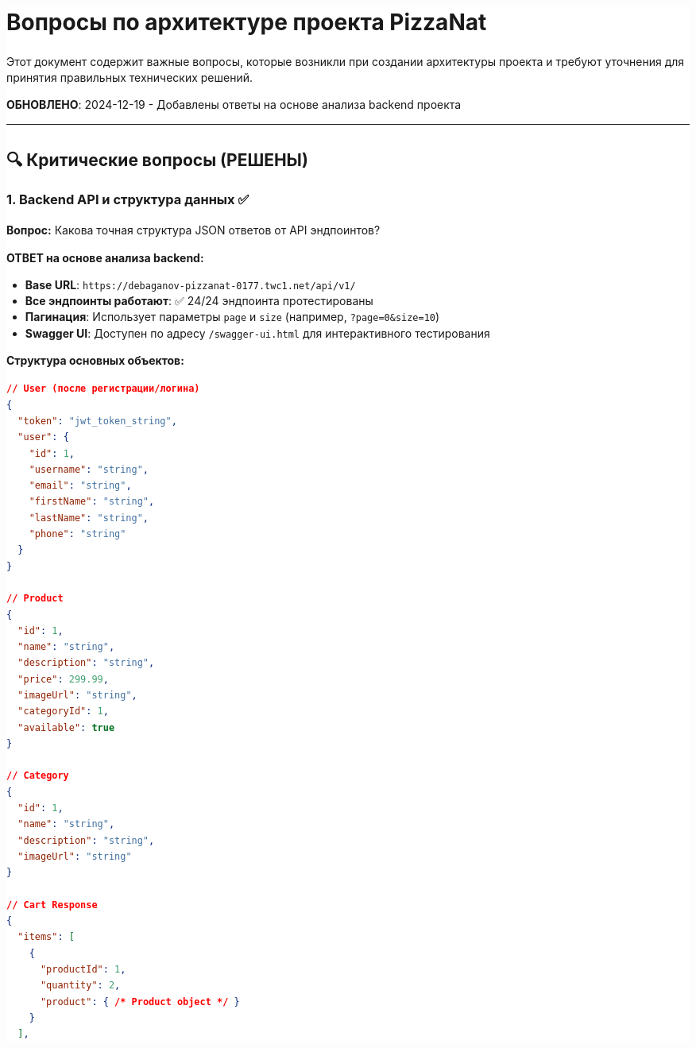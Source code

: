 # Вопросы по архитектуре проекта PizzaNat

Этот документ содержит важные вопросы, которые возникли при создании архитектуры проекта и требуют уточнения для принятия правильных технических решений.

**ОБНОВЛЕНО**: 2024-12-19 - Добавлены ответы на основе анализа backend проекта

---

## 🔍 Критические вопросы (РЕШЕНЫ)

### 1. Backend API и структура данных ✅

**Вопрос:** Какова точная структура JSON ответов от API эндпоинтов?

**ОТВЕТ на основе анализа backend:**
- **Base URL**: `https://debaganov-pizzanat-0177.twc1.net/api/v1/`
- **Все эндпоинты работают**: ✅ 24/24 эндпоинта протестированы
- **Пагинация**: Использует параметры `page` и `size` (например, `?page=0&size=10`)
- **Swagger UI**: Доступен по адресу `/swagger-ui.html` для интерактивного тестирования

**Структура основных объектов:**
```json
// User (после регистрации/логина)
{
  "token": "jwt_token_string",
  "user": {
    "id": 1,
    "username": "string",
    "email": "string",
    "firstName": "string",
    "lastName": "string",
    "phone": "string"
  }
}

// Product
{
  "id": 1,
  "name": "string",
  "description": "string",
  "price": 299.99,
  "imageUrl": "string",
  "categoryId": 1,
  "available": true
}

// Category
{
  "id": 1,
  "name": "string",
  "description": "string",
  "imageUrl": "string"
}

// Cart Response
{
  "items": [
    {
      "productId": 1,
      "quantity": 2,
      "product": { /* Product object */ }
    }
  ],
```